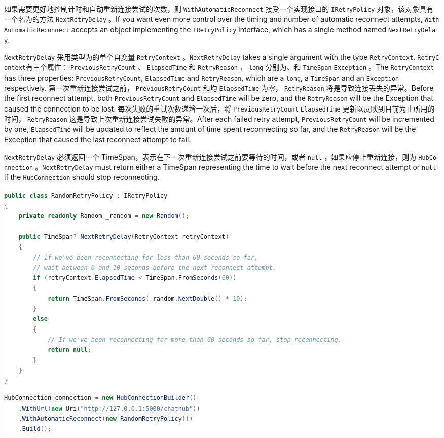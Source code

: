 <span data-ttu-id="c8976-140">如果需要更好地控制计时和自动重新连接尝试的次数，则 `WithAutomaticReconnect` 接受一个实现接口的 `IRetryPolicy` 对象，该对象具有一个名为的方法 `NextRetryDelay` 。</span><span class="sxs-lookup"><span data-stu-id="c8976-140">If you want even more control over the timing and number of automatic reconnect attempts, `WithAutomaticReconnect` accepts an object implementing the `IRetryPolicy` interface, which has a single method named `NextRetryDelay`.</span></span>

<span data-ttu-id="c8976-141">`NextRetryDelay` 采用类型为的单个自变量 `RetryContext` 。</span><span class="sxs-lookup"><span data-stu-id="c8976-141">`NextRetryDelay` takes a single argument with the type `RetryContext`.</span></span> <span data-ttu-id="c8976-142">`RetryContext`有三个属性： `PreviousRetryCount` 、 `ElapsedTime` 和 `RetryReason` ， `long` 分别为、和 `TimeSpan` `Exception` 。</span><span class="sxs-lookup"><span data-stu-id="c8976-142">The `RetryContext` has three properties: `PreviousRetryCount`, `ElapsedTime` and `RetryReason`, which are a `long`, a `TimeSpan` and an `Exception` respectively.</span></span> <span data-ttu-id="c8976-143">第一次重新连接尝试之前， `PreviousRetryCount` 和均 `ElapsedTime` 为零， `RetryReason` 将是导致连接丢失的异常。</span><span class="sxs-lookup"><span data-stu-id="c8976-143">Before the first reconnect attempt, both `PreviousRetryCount` and `ElapsedTime` will be zero, and the `RetryReason` will be the Exception that caused the connection to be lost.</span></span> <span data-ttu-id="c8976-144">每次失败的重试次数递增一次后，将 `PreviousRetryCount` `ElapsedTime` 更新以反映到目前为止所用的时间， `RetryReason` 这是导致上次重新连接尝试失败的异常。</span><span class="sxs-lookup"><span data-stu-id="c8976-144">After each failed retry attempt, `PreviousRetryCount` will be incremented by one, `ElapsedTime` will be updated to reflect the amount of time spent reconnecting so far, and the `RetryReason` will be the Exception that caused the last reconnect attempt to fail.</span></span>

<span data-ttu-id="c8976-145">`NextRetryDelay` 必须返回一个 TimeSpan，表示在下一次重新连接尝试之前要等待的时间，或者 `null` ，如果应停止重新连接，则为 `HubConnection` 。</span><span class="sxs-lookup"><span data-stu-id="c8976-145">`NextRetryDelay` must return either a TimeSpan representing the time to wait before the next reconnect attempt or `null` if the `HubConnection` should stop reconnecting.</span></span>

```csharp
public class RandomRetryPolicy : IRetryPolicy
{
    private readonly Random _random = new Random();

    public TimeSpan? NextRetryDelay(RetryContext retryContext)
    {
        // If we've been reconnecting for less than 60 seconds so far,
        // wait between 0 and 10 seconds before the next reconnect attempt.
        if (retryContext.ElapsedTime < TimeSpan.FromSeconds(60))
        {
            return TimeSpan.FromSeconds(_random.NextDouble() * 10);
        }
        else
        {
            // If we've been reconnecting for more than 60 seconds so far, stop reconnecting.
            return null;
        }
    }
}
```

```csharp
HubConnection connection = new HubConnectionBuilder()
    .WithUrl(new Uri("http://127.0.0.1:5000/chathub"))
    .WithAutomaticReconnect(new RandomRetryPolicy())
    .Build();
```
